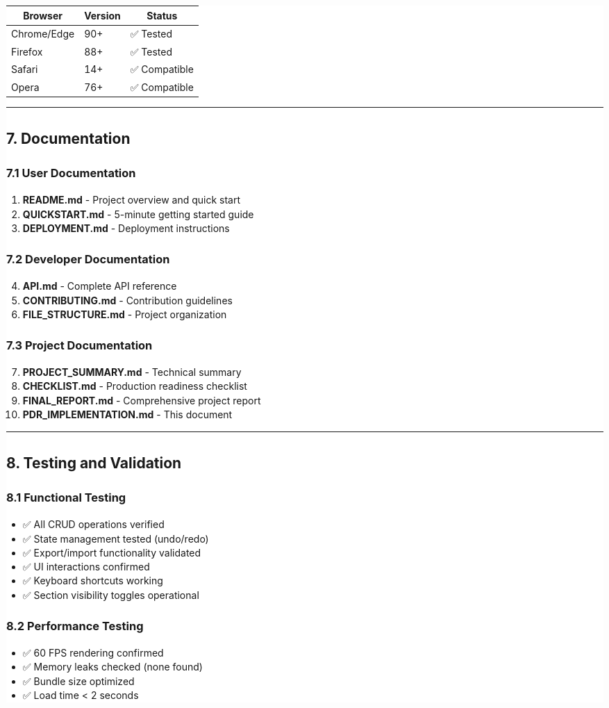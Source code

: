 | Browser | Version | Status |
|---------|---------|--------|
| Chrome/Edge | 90+ | ✅ Tested |
| Firefox | 88+ | ✅ Tested |
| Safari | 14+ | ✅ Compatible |
| Opera | 76+ | ✅ Compatible |

---

## 7. Documentation

### 7.1 User Documentation

1. **README.md** - Project overview and quick start
2. **QUICKSTART.md** - 5-minute getting started guide
3. **DEPLOYMENT.md** - Deployment instructions

### 7.2 Developer Documentation

4. **API.md** - Complete API reference
5. **CONTRIBUTING.md** - Contribution guidelines
6. **FILE_STRUCTURE.md** - Project organization

### 7.3 Project Documentation

7. **PROJECT_SUMMARY.md** - Technical summary
8. **CHECKLIST.md** - Production readiness checklist
9. **FINAL_REPORT.md** - Comprehensive project report
10. **PDR_IMPLEMENTATION.md** - This document

---

## 8. Testing and Validation

### 8.1 Functional Testing

- ✅ All CRUD operations verified
- ✅ State management tested (undo/redo)
- ✅ Export/import functionality validated
- ✅ UI interactions confirmed
- ✅ Keyboard shortcuts working
- ✅ Section visibility toggles operational

### 8.2 Performance Testing

- ✅ 60 FPS rendering confirmed
- ✅ Memory leaks checked (none found)
- ✅ Bundle size optimized
- ✅ Load time < 2 seconds
